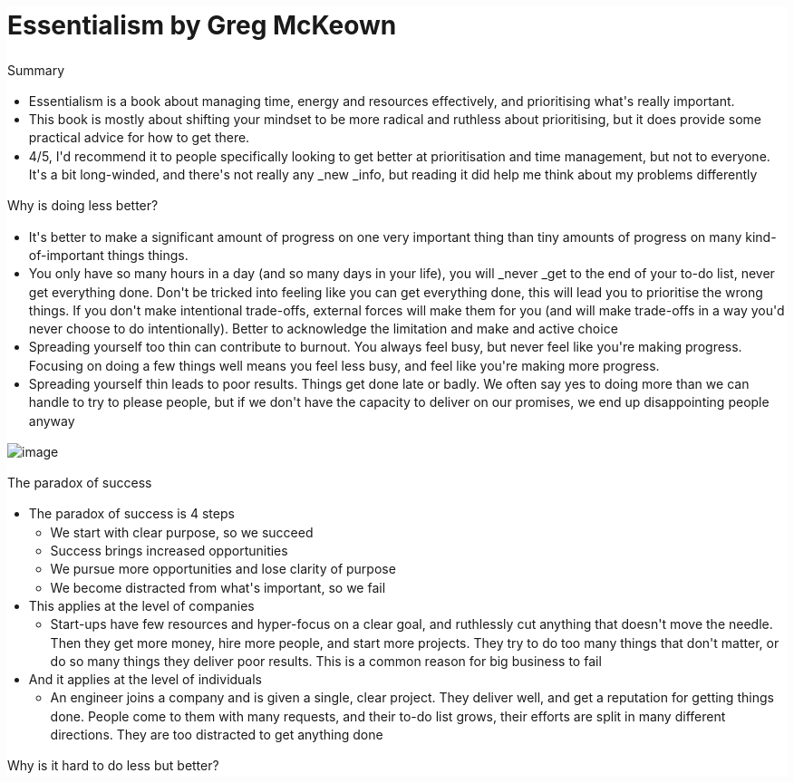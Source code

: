 # Essentialism by Greg McKeown

Summary



* Essentialism is a book about managing time, energy and resources effectively, and prioritising what's really important.
* This book is mostly about shifting your mindset to be more radical and ruthless about prioritising, but it does provide some practical advice for how to get there.
* 4/5, I'd recommend it to people specifically looking to get better at prioritisation and time management, but not to everyone. It's a bit long-winded, and there's not really any _new _info, but reading it did help me think about my problems differently

Why is doing less better?



* It's better to make a significant amount of progress on one very important thing than tiny amounts of progress on many kind-of-important things things.
* You only have so many hours in a day (and so many days in your life), you will _never _get to the end of your to-do list, never get everything done. Don't be tricked into feeling like you can get everything done, this will lead you to prioritise the wrong things. If you don't make intentional trade-offs, external forces will make them for you (and will make trade-offs in a way you'd never choose to do intentionally). Better to acknowledge the limitation and make and active choice
* Spreading yourself too thin can contribute to burnout. You always feel busy, but never feel like you're making progress. Focusing on doing a few things well means you feel less busy, and feel like you're making more progress.
* Spreading yourself thin leads to poor results. Things get done late or badly. We often say yes to doing more than we can handle to try to please people, but if we don't have the capacity to deliver on our promises, we end up disappointing people anyway

![image](https://images.squarespace-cdn.com/content/v1/59e00b57edaed8a81cdb41b6/1540241271796-0U8B0P2X304NKL2CDVZU/essentialism+diagram)

The paradox of success



* The paradox of success is 4 steps
    * We start with clear purpose, so we succeed
    * Success brings increased opportunities
    * We pursue more opportunities and lose clarity of purpose
    * We become distracted from what's important, so we fail
* This applies at the level of companies
    * Start-ups have few resources and hyper-focus on a clear goal, and ruthlessly cut anything that doesn't move the needle. Then they get more money, hire more people, and start more projects.  They try to do too many things that don't matter, or do so many things they deliver poor results. This is a common reason for big business to fail
* And it applies at the level of individuals
    * An engineer joins a company and is given a single, clear project. They deliver well, and get a reputation for getting things done. People come to them with many requests, and their to-do list grows, their efforts are split in many different directions. They are too distracted to get anything done

Why is it hard to do less but better?

